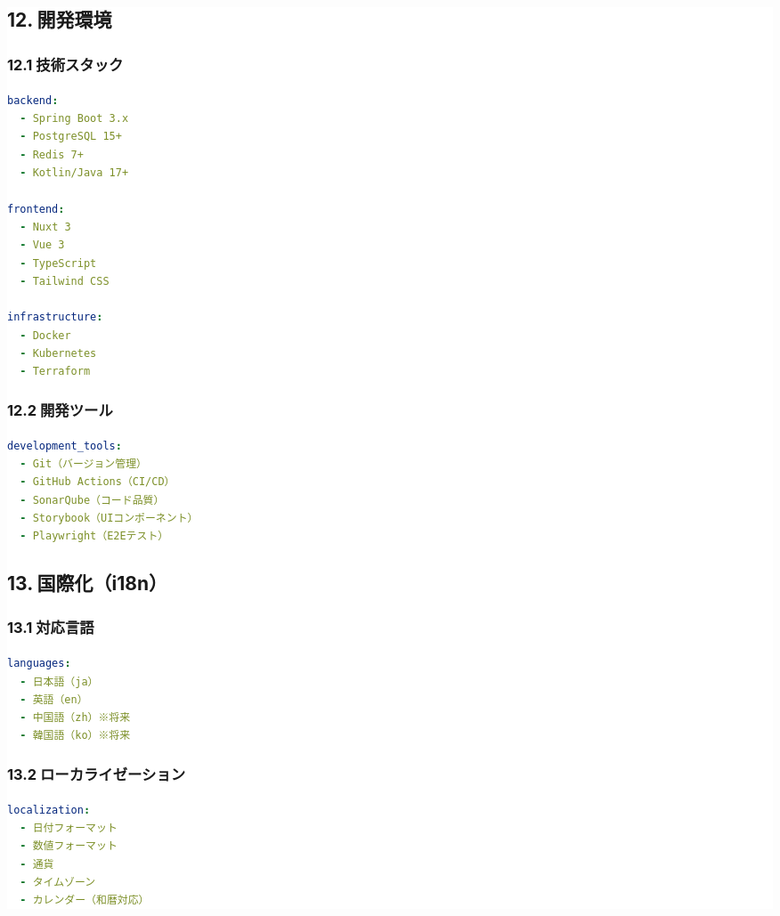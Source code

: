 ## 12. 開発環境

### 12.1 技術スタック
```yaml
backend:
  - Spring Boot 3.x
  - PostgreSQL 15+
  - Redis 7+
  - Kotlin/Java 17+
  
frontend:
  - Nuxt 3
  - Vue 3
  - TypeScript
  - Tailwind CSS
  
infrastructure:
  - Docker
  - Kubernetes
  - Terraform
```

### 12.2 開発ツール
```yaml
development_tools:
  - Git（バージョン管理）
  - GitHub Actions（CI/CD）
  - SonarQube（コード品質）
  - Storybook（UIコンポーネント）
  - Playwright（E2Eテスト）
```

## 13. 国際化（i18n）

### 13.1 対応言語
```yaml
languages:
  - 日本語（ja）
  - 英語（en）
  - 中国語（zh）※将来
  - 韓国語（ko）※将来
```

### 13.2 ローカライゼーション
```yaml
localization:
  - 日付フォーマット
  - 数値フォーマット
  - 通貨
  - タイムゾーン
  - カレンダー（和暦対応）
```
